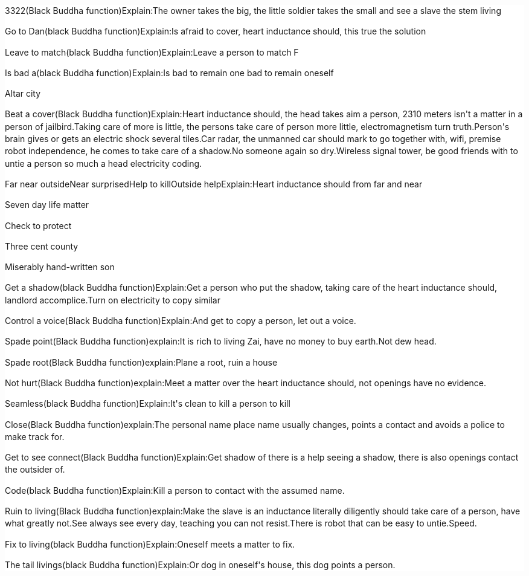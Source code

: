 3322(Black Buddha function)Explain:The owner takes the big, the little soldier takes the small and see a slave the stem living

Go to Dan(black Buddha function)Explain:Is afraid to cover, heart inductance should, this true the solution

Leave to match(black Buddha function)Explain:Leave a person to match F

Is bad a(black Buddha function)Explain:Is bad to remain one bad to remain oneself

Altar city

Beat a cover(Black Buddha function)Explain:Heart inductance should, the head takes aim a person, 2310 meters isn't a matter in a person of jailbird.Taking care of more is little, the persons take care of person more little, electromagnetism turn truth.Person's brain gives or gets an electric shock several tiles.Car radar, the unmanned car should mark to go together with, wifi, premise robot independence, he comes to take care of a shadow.No someone again so dry.Wireless signal tower, be good friends with to untie a person so much a head electricity coding.

Far near outsideNear surprisedHelp to killOutside helpExplain:Heart inductance should from far and near

Seven day life matter

Check to protect

Three cent county

Miserably hand-written son

Get a shadow(black Buddha function)Explain:Get a person who put the shadow, taking care of the heart inductance should, landlord accomplice.Turn on electricity to copy similar

Control a voice(Black Buddha function)Explain:And get to copy a person, let out a voice.

Spade point(Black Buddha function)explain:It is rich to living Zai, have no money to buy earth.Not dew head.

Spade root(Black Buddha function)explain:Plane a root, ruin a house

Not hurt(Black Buddha function)explain:Meet a matter over the heart inductance should, not openings have no evidence.

Seamless(black Buddha function)Explain:It's clean to kill a person to kill

Close(Black Buddha function)explain:The personal name place name usually changes, points a contact and avoids a police to make track for.

Get to see connect(Black Buddha function)Explain:Get shadow of there is a help seeing a shadow, there is also openings contact the outsider of.

Code(black Buddha function)Explain:Kill a person to contact with the assumed name.

Ruin to living(Black Buddha function)explain:Make the slave is an inductance literally diligently should take care of a person, have what greatly not.See always see every day, teaching you can not resist.There is robot that can be easy to untie.Speed.

Fix to living(black Buddha function)Explain:Oneself meets a matter to fix.

The tail livings(black Buddha function)Explain:Or dog in oneself's house, this dog points a person.
